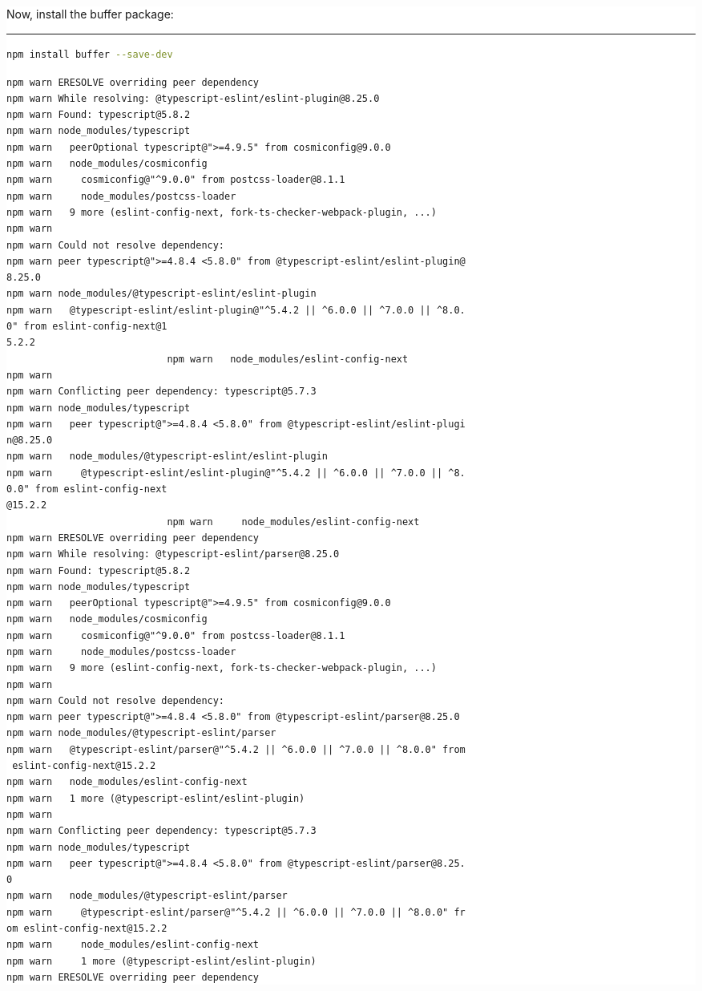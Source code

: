 
Now, install the buffer package:

---

```bash
npm install buffer --save-dev
```

```
npm warn ERESOLVE overriding peer dependency
npm warn While resolving: @typescript-eslint/eslint-plugin@8.25.0
npm warn Found: typescript@5.8.2
npm warn node_modules/typescript
npm warn   peerOptional typescript@">=4.9.5" from cosmiconfig@9.0.0
npm warn   node_modules/cosmiconfig
npm warn     cosmiconfig@"^9.0.0" from postcss-loader@8.1.1
npm warn     node_modules/postcss-loader
npm warn   9 more (eslint-config-next, fork-ts-checker-webpack-plugin, ...)
npm warn
npm warn Could not resolve dependency:
npm warn peer typescript@">=4.8.4 <5.8.0" from @typescript-eslint/eslint-plugin@
8.25.0
npm warn node_modules/@typescript-eslint/eslint-plugin
npm warn   @typescript-eslint/eslint-plugin@"^5.4.2 || ^6.0.0 || ^7.0.0 || ^8.0.
0" from eslint-config-next@1
5.2.2
                            npm warn   node_modules/eslint-config-next
npm warn
npm warn Conflicting peer dependency: typescript@5.7.3
npm warn node_modules/typescript
npm warn   peer typescript@">=4.8.4 <5.8.0" from @typescript-eslint/eslint-plugi
n@8.25.0
npm warn   node_modules/@typescript-eslint/eslint-plugin
npm warn     @typescript-eslint/eslint-plugin@"^5.4.2 || ^6.0.0 || ^7.0.0 || ^8.
0.0" from eslint-config-next
@15.2.2
                            npm warn     node_modules/eslint-config-next
npm warn ERESOLVE overriding peer dependency
npm warn While resolving: @typescript-eslint/parser@8.25.0
npm warn Found: typescript@5.8.2
npm warn node_modules/typescript
npm warn   peerOptional typescript@">=4.9.5" from cosmiconfig@9.0.0
npm warn   node_modules/cosmiconfig
npm warn     cosmiconfig@"^9.0.0" from postcss-loader@8.1.1
npm warn     node_modules/postcss-loader
npm warn   9 more (eslint-config-next, fork-ts-checker-webpack-plugin, ...)
npm warn
npm warn Could not resolve dependency:
npm warn peer typescript@">=4.8.4 <5.8.0" from @typescript-eslint/parser@8.25.0
npm warn node_modules/@typescript-eslint/parser
npm warn   @typescript-eslint/parser@"^5.4.2 || ^6.0.0 || ^7.0.0 || ^8.0.0" from
 eslint-config-next@15.2.2
npm warn   node_modules/eslint-config-next
npm warn   1 more (@typescript-eslint/eslint-plugin)
npm warn
npm warn Conflicting peer dependency: typescript@5.7.3
npm warn node_modules/typescript
npm warn   peer typescript@">=4.8.4 <5.8.0" from @typescript-eslint/parser@8.25.
0
npm warn   node_modules/@typescript-eslint/parser
npm warn     @typescript-eslint/parser@"^5.4.2 || ^6.0.0 || ^7.0.0 || ^8.0.0" fr
om eslint-config-next@15.2.2
npm warn     node_modules/eslint-config-next
npm warn     1 more (@typescript-eslint/eslint-plugin)
npm warn ERESOLVE overriding peer dependency
```